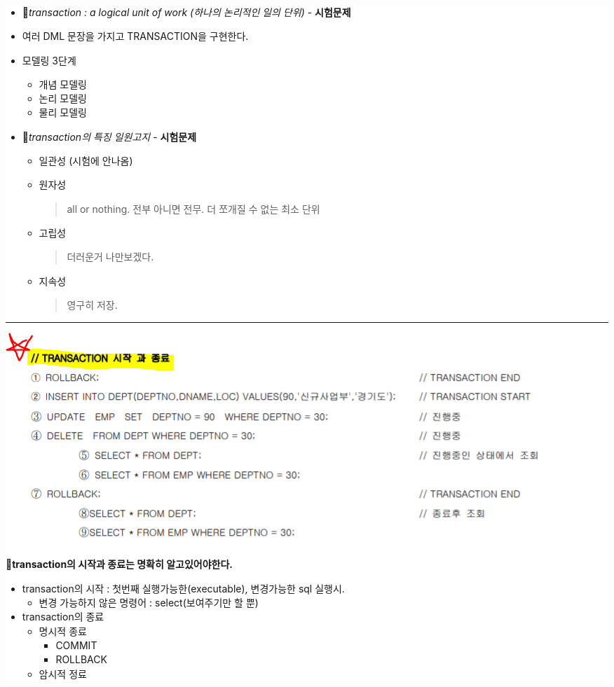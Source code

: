

+ :apple:*transaction : a logical unit of work (하나의 논리적인 일의 단위)* - **시험문제**
  
+ 여러 DML 문장을 가지고 TRANSACTION을 구현한다. 
  
+ 모델링 3단계

  + 개념 모델링
  + 논리 모델링
  + 물리 모델링

+ :apple:*transaction의 특징 일원고지* - **시험문제**

  + 일관성 (시험에 안나옴)

  + 원자성 

    > all or nothing. 전부 아니면 전무. 더 쪼개질 수 없는 최소 단위 

  + 고립성

    > 더러운거 나만보겠다.

  + 지속성

    > 영구히 저장. 



---



![image-20200513154901620](0513.assets/image-20200513154901620.png)



:apple:**transaction의 시작과 종료는 명확히 알고있어야한다.**

+ transaction의 시작 : 첫번째 실행가능한(executable), 변경가능한 sql 실행시.
  + 변경 가능하지 않은 명령어 : select(보여주기만 할 뿐)
+ transaction의 종료 
  + 명시적 종료
    + COMMIT
    + ROLLBACK
  + 암시적 정료

